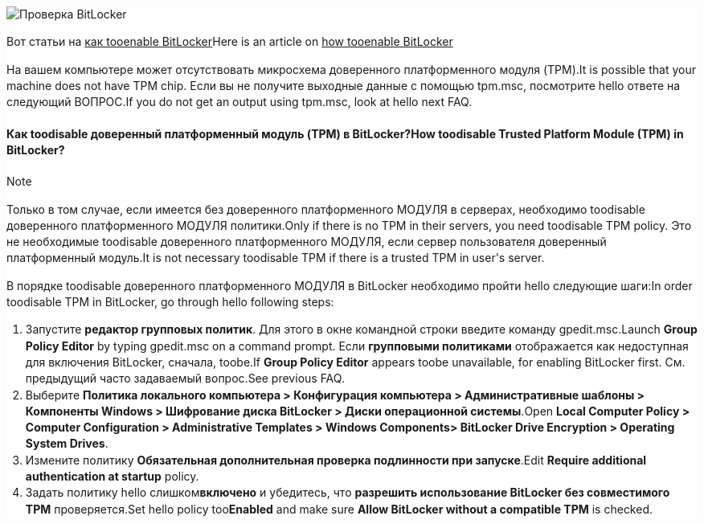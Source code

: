 ![Проверка BitLocker](./media/storage-import-export-tool-preparing-hard-drives-import/BitLocker.png)

<span data-ttu-id="5fdd9-401">Вот статьи на [как tooenable BitLocker](https://technet.microsoft.com/library/cc766295.aspx)</span><span class="sxs-lookup"><span data-stu-id="5fdd9-401">Here is an article on [how tooenable BitLocker](https://technet.microsoft.com/library/cc766295.aspx)</span></span>

<span data-ttu-id="5fdd9-402">На вашем компьютере может отсутствовать микросхема доверенного платформенного модуля (TPM).</span><span class="sxs-lookup"><span data-stu-id="5fdd9-402">It is possible that your machine does not have TPM chip.</span></span> <span data-ttu-id="5fdd9-403">Если вы не получите выходные данные с помощью tpm.msc, посмотрите hello ответе на следующий ВОПРОС.</span><span class="sxs-lookup"><span data-stu-id="5fdd9-403">If you do not get an output using tpm.msc, look at hello next FAQ.</span></span>

#### <a name="how-toodisable-trusted-platform-module-tpm-in-bitlocker"></a><span data-ttu-id="5fdd9-404">Как toodisable доверенный платформенный модуль (TPM) в BitLocker?</span><span class="sxs-lookup"><span data-stu-id="5fdd9-404">How toodisable Trusted Platform Module (TPM) in BitLocker?</span></span>
> [!NOTE]
> <span data-ttu-id="5fdd9-405">Только в том случае, если имеется без доверенного платформенного МОДУЛЯ в серверах, необходимо toodisable доверенного платформенного МОДУЛЯ политики.</span><span class="sxs-lookup"><span data-stu-id="5fdd9-405">Only if there is no TPM in their servers, you need toodisable TPM policy.</span></span> <span data-ttu-id="5fdd9-406">Это не необходимые toodisable доверенного платформенного МОДУЛЯ, если сервер пользователя доверенный платформенный модуль.</span><span class="sxs-lookup"><span data-stu-id="5fdd9-406">It is not necessary toodisable TPM if there is a trusted TPM in user's server.</span></span> 
> 

<span data-ttu-id="5fdd9-407">В порядке toodisable доверенного платформенного МОДУЛЯ в BitLocker необходимо пройти hello следующие шаги:</span><span class="sxs-lookup"><span data-stu-id="5fdd9-407">In order toodisable TPM in BitLocker, go through hello following steps:</span></span><br/>
1. <span data-ttu-id="5fdd9-408">Запустите **редактор групповых политик**. Для этого в окне командной строки введите команду gpedit.msc.</span><span class="sxs-lookup"><span data-stu-id="5fdd9-408">Launch **Group Policy Editor** by typing gpedit.msc on a command prompt.</span></span> <span data-ttu-id="5fdd9-409">Если **групповыми политиками** отображается как недоступная для включения BitLocker, сначала, toobe.</span><span class="sxs-lookup"><span data-stu-id="5fdd9-409">If **Group Policy Editor** appears toobe unavailable, for enabling BitLocker first.</span></span> <span data-ttu-id="5fdd9-410">См. предыдущий часто задаваемый вопрос.</span><span class="sxs-lookup"><span data-stu-id="5fdd9-410">See previous FAQ.</span></span>
2. <span data-ttu-id="5fdd9-411">Выберите **Политика локального компьютера &gt; Конфигурация компьютера &gt; Административные шаблоны &gt; Компоненты Windows &gt; Шифрование диска BitLocker &gt; Диски операционной системы**.</span><span class="sxs-lookup"><span data-stu-id="5fdd9-411">Open **Local Computer Policy &gt; Computer Configuration &gt; Administrative Templates &gt; Windows Components&gt; BitLocker Drive Encryption &gt; Operating System Drives**.</span></span>
3. <span data-ttu-id="5fdd9-412">Измените политику **Обязательная дополнительная проверка подлинности при запуске**.</span><span class="sxs-lookup"><span data-stu-id="5fdd9-412">Edit **Require additional authentication at startup** policy.</span></span>
4. <span data-ttu-id="5fdd9-413">Задать политику hello слишком**включено** и убедитесь, что **разрешить использование BitLocker без совместимого TPM** проверяется.</span><span class="sxs-lookup"><span data-stu-id="5fdd9-413">Set hello policy too**Enabled** and make sure **Allow BitLocker without a compatible TPM** is checked.</span></span>
